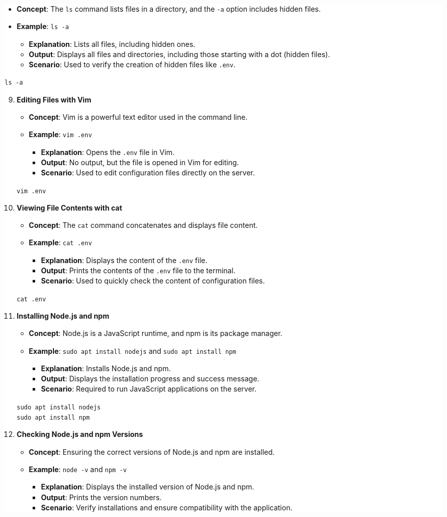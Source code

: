    - **Concept**: The `ls` command lists files in a directory, and the `-a` option includes hidden files.

   - **Example**: `ls -a`
     - **Explanation**: Lists all files, including hidden ones.
     - **Output**: Displays all files and directories, including those starting with a dot (hidden files).
     - **Scenario**: Used to verify the creation of hidden files like `.env`.

   ```shell
   ls -a
   ```

9. **Editing Files with Vim**

   - **Concept**: Vim is a powerful text editor used in the command line.

   - **Example**: `vim .env`
     - **Explanation**: Opens the `.env` file in Vim.
     - **Output**: No output, but the file is opened in Vim for editing.
     - **Scenario**: Used to edit configuration files directly on the server.

   ```shell
   vim .env
   ```

10. **Viewing File Contents with cat**

    - **Concept**: The `cat` command concatenates and displays file content.

    - **Example**: `cat .env`
      - **Explanation**: Displays the content of the `.env` file.
      - **Output**: Prints the contents of the `.env` file to the terminal.
      - **Scenario**: Used to quickly check the content of configuration files.

    ```shell
    cat .env
    ```

11. **Installing Node.js and npm**

    - **Concept**: Node.js is a JavaScript runtime, and npm is its package manager.

    - **Example**: `sudo apt install nodejs` and `sudo apt install npm`
      - **Explanation**: Installs Node.js and npm.
      - **Output**: Displays the installation progress and success message.
      - **Scenario**: Required to run JavaScript applications on the server.

    ```shell
    sudo apt install nodejs
    sudo apt install npm
    ```

12. **Checking Node.js and npm Versions**

    - **Concept**: Ensuring the correct versions of Node.js and npm are installed.

    - **Example**: `node -v` and `npm -v`
      - **Explanation**: Displays the installed version of Node.js and npm.
      - **Output**: Prints the version numbers.
      - **Scenario**: Verify installations and ensure compatibility with the application.
